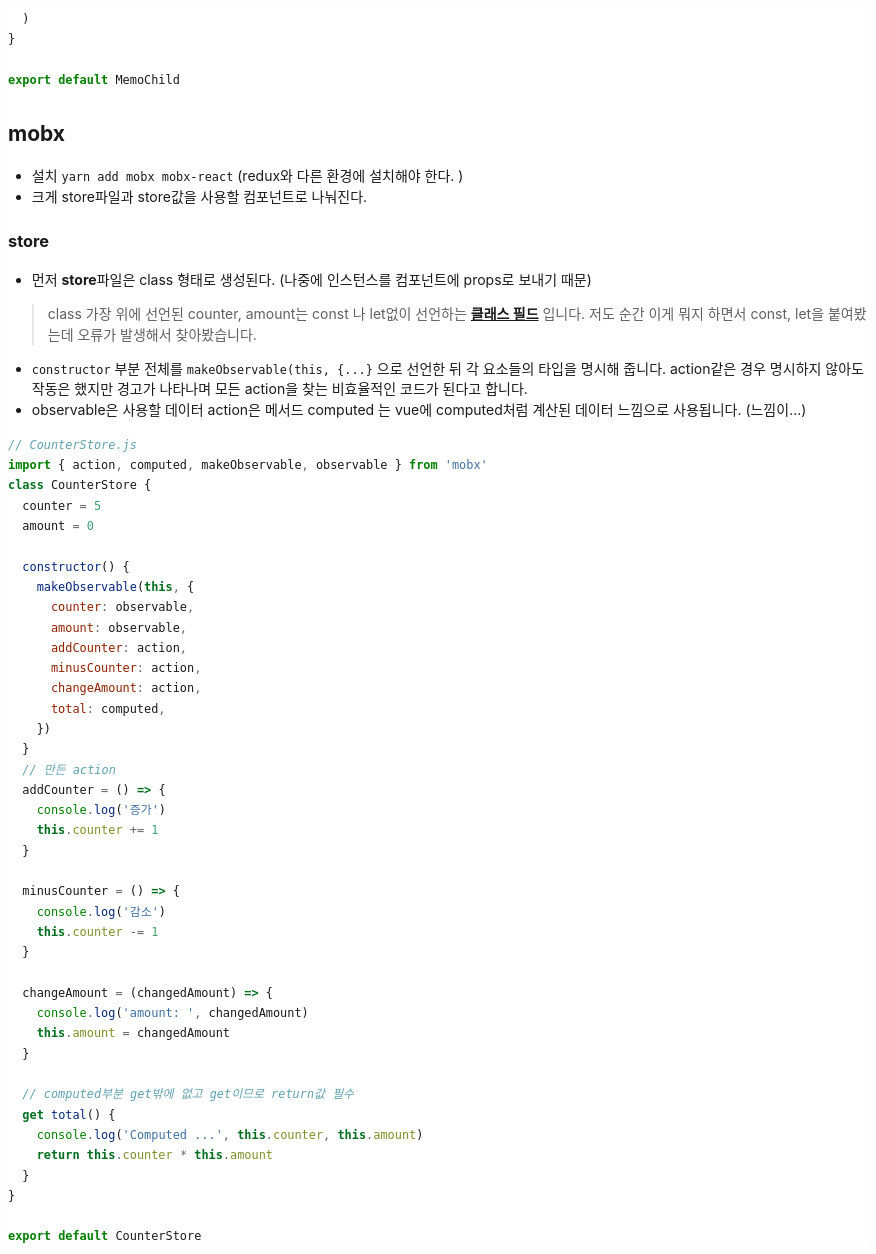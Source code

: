 ```jsx
  )
}

export default MemoChild
```

## mobx

- 설치 `yarn add mobx mobx-react` (redux와 다른 환경에 설치해야 한다. )
- 크게 store파일과 store값을 사용할 컴포넌트로 나눠진다.

### store

- 먼저 **store**파일은 class 형태로 생성된다. (나중에 인스턴스를 컴포넌트에 props로 보내기 때문)

> class 가장 위에 선언된 counter, amount는 const 나 let없이 선언하는 **[클래스 필드](https://ko.javascript.info/class#ref-84)** 입니다. 저도 순간 이게 뭐지 하면서 const, let을 붙여봤는데 오류가 발생해서 찾아봤습니다.

- `constructor` 부분 전체를 `makeObservable(this, {...}` 으로 선언한 뒤 각 요소들의 타입을 명시해 줍니다. action같은 경우 명시하지 않아도 작동은 했지만 경고가 나타나며 모든 action을 찾는 비효율적인 코드가 된다고 합니다.
- observable은 사용할 데이터 action은 메서드 computed 는 vue에 computed처럼 계산된 데이터 느낌으로 사용됩니다. (느낌이...)

```jsx
// CounterStore.js
import { action, computed, makeObservable, observable } from 'mobx'
class CounterStore {
  counter = 5
  amount = 0

  constructor() {
    makeObservable(this, {
      counter: observable,
      amount: observable,
      addCounter: action,
      minusCounter: action,
      changeAmount: action,
      total: computed,
    })
  }
  // 만든 action
  addCounter = () => {
    console.log('증가')
    this.counter += 1
  }

  minusCounter = () => {
    console.log('감소')
    this.counter -= 1
  }

  changeAmount = (changedAmount) => {
    console.log('amount: ', changedAmount)
    this.amount = changedAmount
  }

  // computed부분 get밖에 없고 get이므로 return값 필수
  get total() {
    console.log('Computed ...', this.counter, this.amount)
    return this.counter * this.amount
  }
}

export default CounterStore
```
